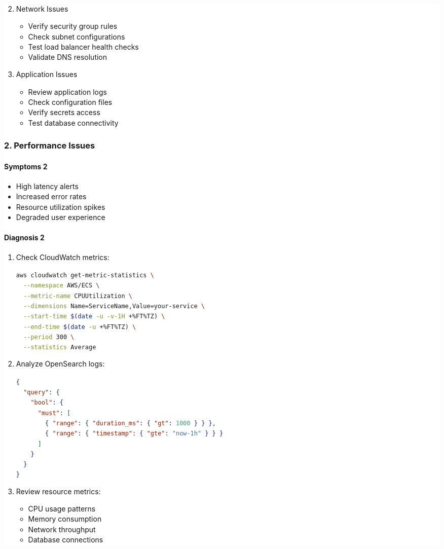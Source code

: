 2. Network Issues

   - Verify security group rules
   - Check subnet configurations
   - Test load balancer health checks
   - Validate DNS resolution

3. Application Issues
   - Review application logs
   - Check configuration files
   - Verify secrets access
   - Test database connectivity

### 2. Performance Issues

#### Symptoms 2

- High latency alerts
- Increased error rates
- Resource utilization spikes
- Degraded user experience

#### Diagnosis 2

1. Check CloudWatch metrics:

   ```bash
   aws cloudwatch get-metric-statistics \
     --namespace AWS/ECS \
     --metric-name CPUUtilization \
     --dimensions Name=ServiceName,Value=your-service \
     --start-time $(date -u -v-1H +%FT%TZ) \
     --end-time $(date -u +%FT%TZ) \
     --period 300 \
     --statistics Average
   ```

2. Analyze OpenSearch logs:

   ```json
   {
     "query": {
       "bool": {
         "must": [
           { "range": { "duration_ms": { "gt": 1000 } } },
           { "range": { "timestamp": { "gte": "now-1h" } } }
         ]
       }
     }
   }
   ```

3. Review resource metrics:
   - CPU usage patterns
   - Memory consumption
   - Network throughput
   - Database connections
